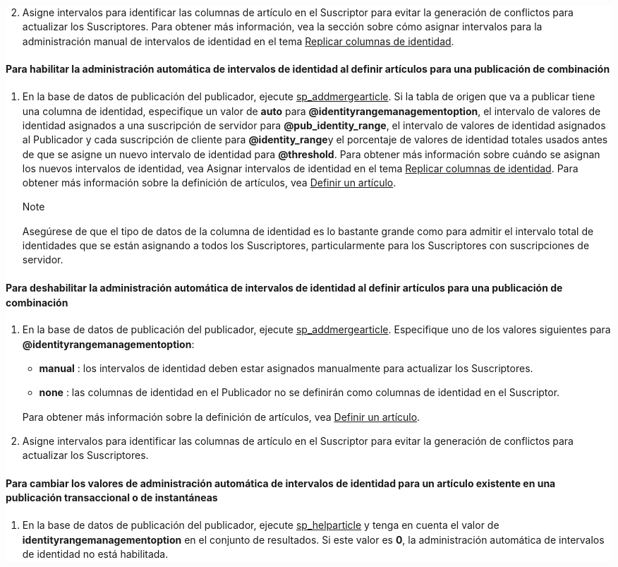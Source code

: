 2.  Asigne intervalos para identificar las columnas de artículo en el Suscriptor para evitar la generación de conflictos para actualizar los Suscriptores. Para obtener más información, vea la sección sobre cómo asignar intervalos para la administración manual de intervalos de identidad en el tema [Replicar columnas de identidad](replicate-identity-columns.md).  
  
#### <a name="to-enable-automatic-identity-range-management-when-defining-articles-for-a-merge-publication"></a>Para habilitar la administración automática de intervalos de identidad al definir artículos para una publicación de combinación  
  
1.  En la base de datos de publicación del publicador, ejecute [sp_addmergearticle](/sql/relational-databases/system-stored-procedures/sp-addmergearticle-transact-sql). Si la tabla de origen que va a publicar tiene una columna de identidad, especifique un valor de **auto** para **@identityrangemanagementoption**, el intervalo de valores de identidad asignados a una suscripción de servidor para **@pub_identity_range**, el intervalo de valores de identidad asignados al Publicador y cada suscripción de cliente para **@identity_range**y el porcentaje de valores de identidad totales usados antes de que se asigne un nuevo intervalo de identidad para **@threshold**. Para obtener más información sobre cuándo se asignan los nuevos intervalos de identidad, vea Asignar intervalos de identidad en el tema [Replicar columnas de identidad](replicate-identity-columns.md). Para obtener más información sobre la definición de artículos, vea [Definir un artículo](define-an-article.md).  
  
    > [!NOTE]  
    >  Asegúrese de que el tipo de datos de la columna de identidad es lo bastante grande como para admitir el intervalo total de identidades que se están asignando a todos los Suscriptores, particularmente para los Suscriptores con suscripciones de servidor.  
  
#### <a name="to-disable-automatic-identity-range-management-when-defining-articles-for-a-merge-publication"></a>Para deshabilitar la administración automática de intervalos de identidad al definir artículos para una publicación de combinación  
  
1.  En la base de datos de publicación del publicador, ejecute [sp_addmergearticle](/sql/relational-databases/system-stored-procedures/sp-addmergearticle-transact-sql). Especifique uno de los valores siguientes para **@identityrangemanagementoption**:  
  
    -   **manual** : los intervalos de identidad deben estar asignados manualmente para actualizar los Suscriptores.  
  
    -   **none** : las columnas de identidad en el Publicador no se definirán como columnas de identidad en el Suscriptor.  
  
     Para obtener más información sobre la definición de artículos, vea [Definir un artículo](define-an-article.md).  
  
2.  Asigne intervalos para identificar las columnas de artículo en el Suscriptor para evitar la generación de conflictos para actualizar los Suscriptores.  
  
#### <a name="to-change-automatic-identity-range-management-settings-for-an-existing-article-in-a-snapshot-or-transactional-publication"></a>Para cambiar los valores de administración automática de intervalos de identidad para un artículo existente en una publicación transaccional o de instantáneas  
  
1.  En la base de datos de publicación del publicador, ejecute [sp_helparticle](/sql/relational-databases/system-stored-procedures/sp-helparticle-transact-sql) y tenga en cuenta el valor de **identityrangemanagementoption** en el conjunto de resultados. Si este valor es **0**, la administración automática de intervalos de identidad no está habilitada.  
  